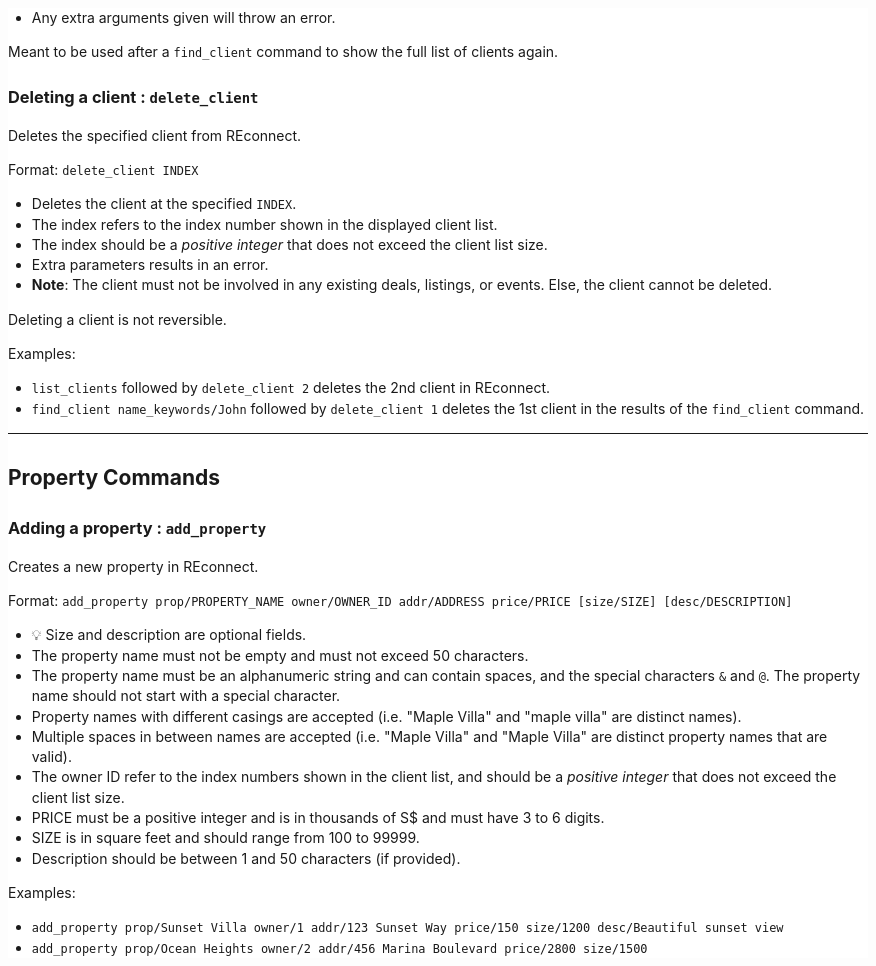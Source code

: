* Any extra arguments given will throw an error.

<box type="tip" seamless>
    Meant to be used after a <code>find_client</code> command to show the full list of clients again.
</box>

### Deleting a client : `delete_client`

Deletes the specified client from REconnect.

Format: `delete_client INDEX`

* Deletes the client at the specified `INDEX`.
* The index refers to the index number shown in the displayed client list.
* The index should be a _positive integer_ that does not exceed the client list size.
* Extra parameters results in an error.
* **Note**: The client must not be involved in any existing deals, listings, or events. Else, the client cannot be deleted.

<box type="warning" seamless>
    Deleting a client is not reversible.
</box>

Examples:
* `list_clients` followed by `delete_client 2` deletes the 2nd client in REconnect.
* `find_client name_keywords/John` followed by `delete_client 1` deletes the 1st client in the results of the `find_client` command.

---

## Property Commands

### Adding a property : `add_property`

Creates a new property in REconnect.

Format: `add_property prop/PROPERTY_NAME owner/OWNER_ID addr/ADDRESS price/PRICE [size/SIZE] [desc/DESCRIPTION]`

* 💡 Size and description are optional fields.
* The property name must not be empty and must not exceed 50 characters.
* The property name must be an alphanumeric string and can contain spaces, and the special characters `&` and `@`. The property name should not start with a special character.
* Property names with different casings are accepted (i.e. "Maple Villa" and "maple villa" are distinct names).
* Multiple spaces in between names are accepted (i.e. "Maple Villa" and "Maple     Villa" are distinct property names that are valid).
* The owner ID refer to the index numbers shown in the client list, and should be a _positive integer_ that does not exceed the client list size.
* PRICE must be a positive integer and is in thousands of S$ and must have 3 to 6 digits.
* SIZE is in square feet and should range from 100 to 99999.
* Description should be between 1 and 50 characters (if provided).

Examples:
* `add_property prop/Sunset Villa owner/1 addr/123 Sunset Way price/150 size/1200 desc/Beautiful sunset view`
* `add_property prop/Ocean Heights owner/2 addr/456 Marina Boulevard price/2800 size/1500`
